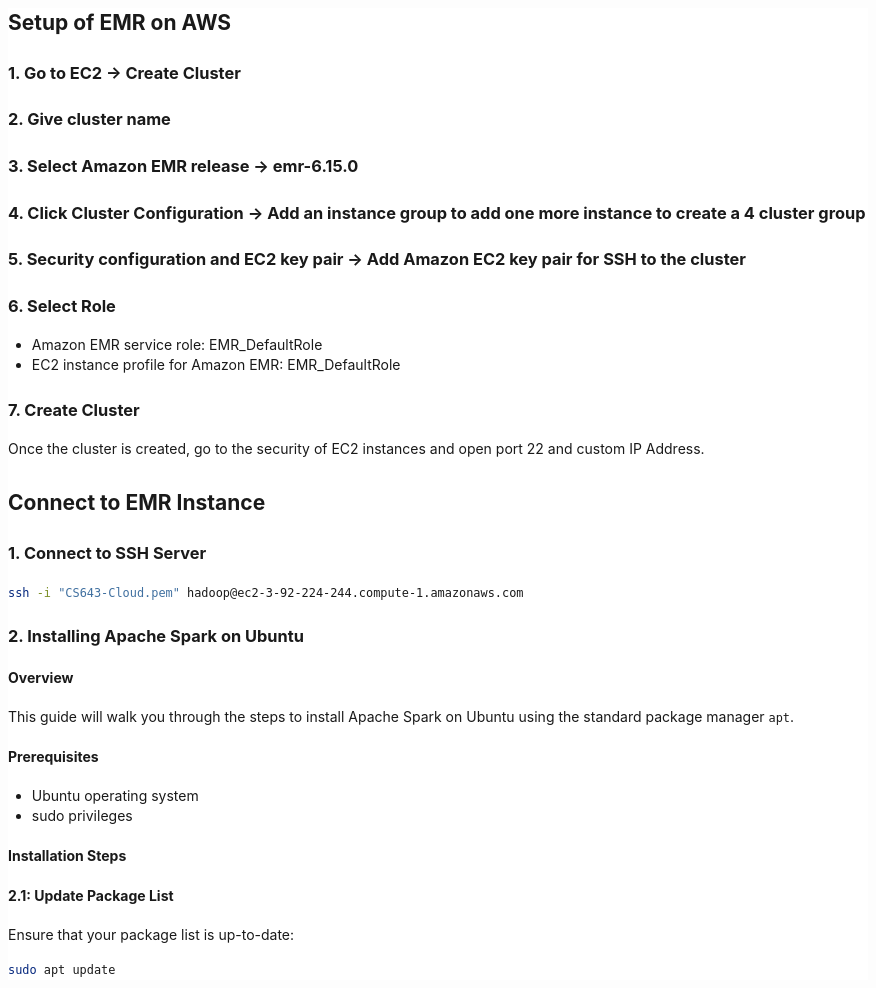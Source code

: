 ## Setup of EMR on AWS

### 1. Go to EC2 -> Create Cluster

### 2. Give cluster name

### 3. Select Amazon EMR release -> emr-6.15.0

### 4. Click Cluster Configuration -> Add an instance group to add one more instance to create a 4 cluster group

### 5. Security configuration and EC2 key pair -> Add Amazon EC2 key pair for SSH to the cluster

### 6. Select Role
   - Amazon EMR service role: EMR_DefaultRole
   - EC2 instance profile for Amazon EMR: EMR_DefaultRole

### 7. Create Cluster

Once the cluster is created, go to the security of EC2 instances and open port 22 and custom IP Address.

## Connect to EMR Instance

### 1. Connect to SSH Server

```bash
ssh -i "CS643-Cloud.pem" hadoop@ec2-3-92-224-244.compute-1.amazonaws.com
```

### 2. Installing Apache Spark on Ubuntu

#### Overview
This guide will walk you through the steps to install Apache Spark on Ubuntu using the standard package manager `apt`.

#### Prerequisites
- Ubuntu operating system
- sudo privileges

#### Installation Steps

#### 2.1: Update Package List
Ensure that your package list is up-to-date:
```bash
sudo apt update
```
